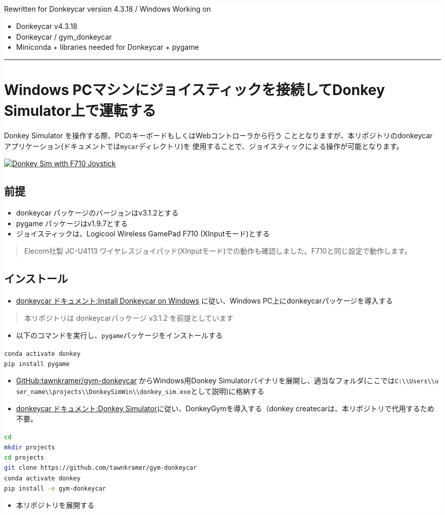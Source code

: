 Rewritten for Donkeycar version 4.3.18 / Windows Working on
 * Donkeycar v4.3.18
 * Donkeycar / gym_donkeycar
 * Miniconda + libraries needed for Donkeycar + pygame

----

# Windows PCマシンにジョイスティックを接続してDonkey Simulator上で運転する

Donkey Simulator を操作する際、PCのキーボードもしくはWebコントローラから行う
こととなりますが、本リポジトリのdonkeycar アプリケーション(ドキュメントでは`mycar`ディレクトリ)を
使用することで、ジョイスティックによる操作が可能となります。

[![Donkey Sim with F710 Joystick](https://img.youtube.com/vi/4EWGBzdmPWs/0.jpg)](https://www.youtube.com/watch?v=4EWGBzdmPWs)

## 前提

* donkeycar パッケージのバージョンはv3.1.2とする
* pygame パッケージはv1.9.7とする
* ジョイスティックは、Logicool Wireless GamePad F710 (XInputモード)とする

> Elecom社製 JC-U4113 ワイヤレスジョイパッド(XInputモード)での動作も確認しました。F710と同じ設定で動作します。

## インストール

* [donkeycar ドキュメント:Install Donkeycar on Windows](http://docs.donkeycar.com/guide/host_pc/setup_windows/) に従い、Windows PC上にdonkeycarパッケージを導入する

> 本リポジトリは donkeycarパッケージ v3.1.2 を前提としています

* 以下のコマンドを実行し、`pygame`パッケージをインストールする

```bash
conda activate donkey
pip install pygame
```

* [GitHub:tawnkramer/gym-donkeycar](https://github.com/tawnkramer/gym-donkeycar/releases) からWindows用Donkey Simulatorバイナリを展開し、適当なフォルダ(ここでは`C:\\Users\\user_name\\projects\\DonkeySimWin\\donkey_sim.exe`として説明)に格納する

* [donkeycar ドキュメント:Donkey Simulator](http://docs.donkeycar.com/guide/simulator/)に従い、DonkeyGymを導入する（donkey createcarは、本リポジトリで代用するため不要。

```bash
cd
mkdir projects
cd projects
git clone https://github.com/tawnkramer/gym-donkeycar
conda activate donkey
pip install -e gym-donkeycar
```

* 本リポジトリを展開する
